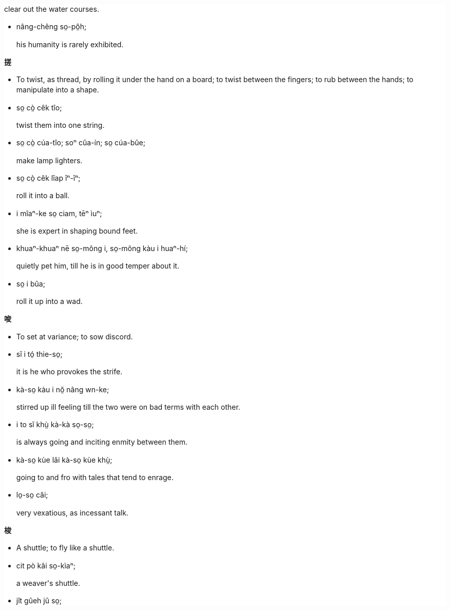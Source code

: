   clear out the water courses.

- nâng-chêng so̤-pô̤h;

  his humanity is rarely exhibited.

**搓**
- To twist, as thread, by rolling it under the hand  on a board; to twist between the fingers; to rub between the hands; to  manipulate into a shape.

- so̤ cò̤ cêk tîo;

  twist them into one string.

- so̤ cò̤ cúa-tîo; soⁿ cûa-ín; so̤ cúa-bûe;

  make lamp lighters.

- so̤ cò̤ cêk lîap îⁿ-îⁿ;

  roll it into a ball.

- i mîaⁿ-ke so̤ ciam, tēⁿ ìuⁿ;

  she is expert in shaping bound feet.

- khuaⁿ-khuaⁿ nē so̤-mông i, so̤-mông kàu i huaⁿ-hí;

  quietly pet him, till he is in good temper about it.

- so̤ i bûa;

  roll it up into a wad.

**唆**
- To set at variance; to sow discord.

- sĭ i tó̤ thie-so̤;

  it is he who provokes the strife.

- kà-so̤ kàu i nŏ̤ nâng wn-ke;

  stirred up ill feeling till the two were on bad terms with each other.

- i to sĭ khṳ̀ kà-kà so̤-so̤;

  is always going and inciting enmity between them.

- kà-so̤ kùe lâi kà-so̤ kùe khṳ̀;

  going to and fro with tales that tend to enrage.

- lo̤-so̤ căi;

  very vexatious, as incessant talk.

**梭**
- A shuttle; to fly like a shuttle.

- cit pò kâi so̤-kìaⁿ;

  a weaver's shuttle.

- jît gûeh jû so̤;
